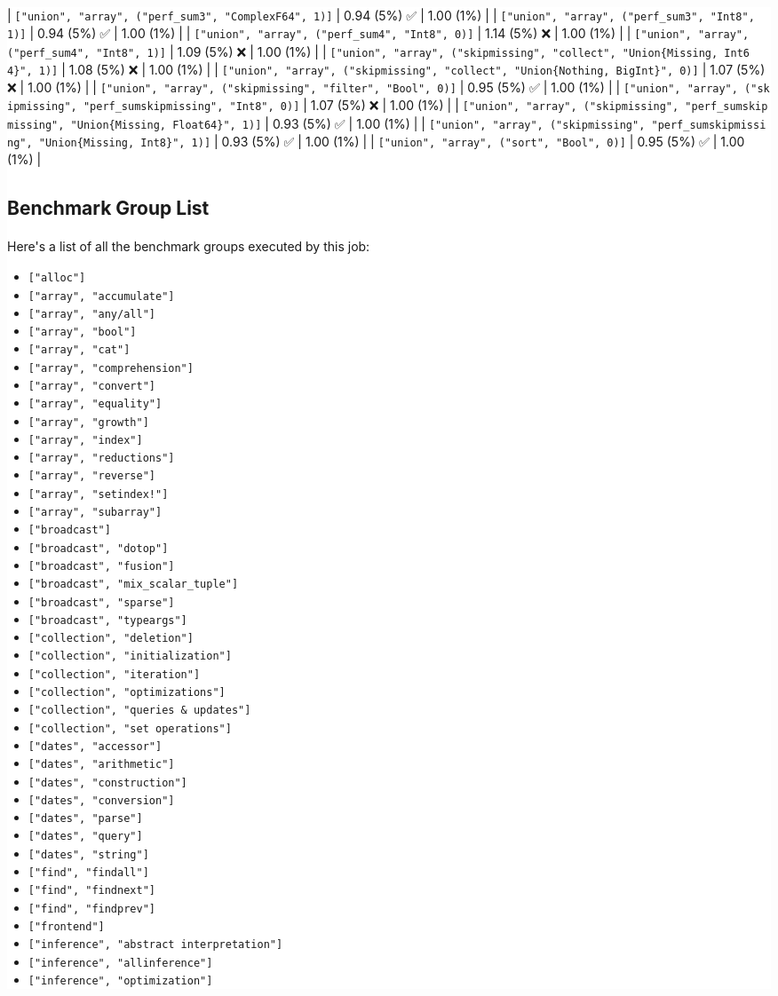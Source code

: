 | `["union", "array", ("perf_sum3", "ComplexF64", 1)]` | 0.94 (5%) :white_check_mark: | 1.00 (1%)  |
| `["union", "array", ("perf_sum3", "Int8", 1)]` | 0.94 (5%) :white_check_mark: | 1.00 (1%)  |
| `["union", "array", ("perf_sum4", "Int8", 0)]` | 1.14 (5%) :x: | 1.00 (1%)  |
| `["union", "array", ("perf_sum4", "Int8", 1)]` | 1.09 (5%) :x: | 1.00 (1%)  |
| `["union", "array", ("skipmissing", "collect", "Union{Missing, Int64}", 1)]` | 1.08 (5%) :x: | 1.00 (1%)  |
| `["union", "array", ("skipmissing", "collect", "Union{Nothing, BigInt}", 0)]` | 1.07 (5%) :x: | 1.00 (1%)  |
| `["union", "array", ("skipmissing", "filter", "Bool", 0)]` | 0.95 (5%) :white_check_mark: | 1.00 (1%)  |
| `["union", "array", ("skipmissing", "perf_sumskipmissing", "Int8", 0)]` | 1.07 (5%) :x: | 1.00 (1%)  |
| `["union", "array", ("skipmissing", "perf_sumskipmissing", "Union{Missing, Float64}", 1)]` | 0.93 (5%) :white_check_mark: | 1.00 (1%)  |
| `["union", "array", ("skipmissing", "perf_sumskipmissing", "Union{Missing, Int8}", 1)]` | 0.93 (5%) :white_check_mark: | 1.00 (1%)  |
| `["union", "array", ("sort", "Bool", 0)]` | 0.95 (5%) :white_check_mark: | 1.00 (1%)  |

## Benchmark Group List

Here's a list of all the benchmark groups executed by this job:

- `["alloc"]`
- `["array", "accumulate"]`
- `["array", "any/all"]`
- `["array", "bool"]`
- `["array", "cat"]`
- `["array", "comprehension"]`
- `["array", "convert"]`
- `["array", "equality"]`
- `["array", "growth"]`
- `["array", "index"]`
- `["array", "reductions"]`
- `["array", "reverse"]`
- `["array", "setindex!"]`
- `["array", "subarray"]`
- `["broadcast"]`
- `["broadcast", "dotop"]`
- `["broadcast", "fusion"]`
- `["broadcast", "mix_scalar_tuple"]`
- `["broadcast", "sparse"]`
- `["broadcast", "typeargs"]`
- `["collection", "deletion"]`
- `["collection", "initialization"]`
- `["collection", "iteration"]`
- `["collection", "optimizations"]`
- `["collection", "queries & updates"]`
- `["collection", "set operations"]`
- `["dates", "accessor"]`
- `["dates", "arithmetic"]`
- `["dates", "construction"]`
- `["dates", "conversion"]`
- `["dates", "parse"]`
- `["dates", "query"]`
- `["dates", "string"]`
- `["find", "findall"]`
- `["find", "findnext"]`
- `["find", "findprev"]`
- `["frontend"]`
- `["inference", "abstract interpretation"]`
- `["inference", "allinference"]`
- `["inference", "optimization"]`